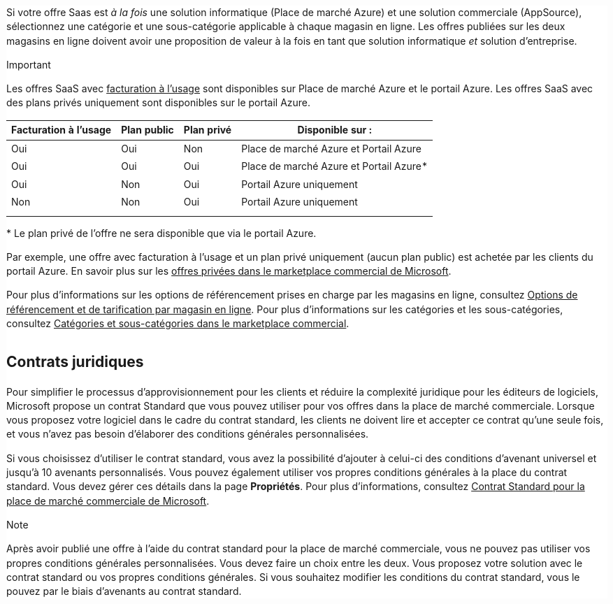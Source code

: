 Si votre offre Saas est *à la fois* une solution informatique (Place de marché Azure) et une solution commerciale (AppSource), sélectionnez une catégorie et une sous-catégorie applicable à chaque magasin en ligne. Les offres publiées sur les deux magasins en ligne doivent avoir une proposition de valeur à la fois en tant que solution informatique *et* solution d’entreprise.

> [!IMPORTANT]
> Les offres SaaS avec [facturation à l’usage](partner-center-portal/saas-metered-billing.md) sont disponibles sur Place de marché Azure et le portail Azure. Les offres SaaS avec des plans privés uniquement sont disponibles sur le portail Azure.

| Facturation à l’usage | Plan public | Plan privé | Disponible sur : |
|---|---|---|---|
| Oui             | Oui         | Non           | Place de marché Azure et Portail Azure |
| Oui             | Oui         | Oui          | Place de marché Azure et Portail Azure* |
| Oui             | Non          | Oui          | Portail Azure uniquement |
| Non              | Non          | Oui          | Portail Azure uniquement |
|||||

&#42; Le plan privé de l’offre ne sera disponible que via le portail Azure.

Par exemple, une offre avec facturation à l’usage et un plan privé uniquement (aucun plan public) est achetée par les clients du portail Azure. En savoir plus sur les [offres privées dans le marketplace commercial de Microsoft](private-offers.md).

Pour plus d’informations sur les options de référencement prises en charge par les magasins en ligne, consultez [Options de référencement et de tarification par magasin en ligne](determine-your-listing-type.md#listing-and-pricing-options-by-online-store). Pour plus d’informations sur les catégories et les sous-catégories, consultez [Catégories et sous-catégories dans le marketplace commercial](categories.md).

## <a name="legal-contracts"></a>Contrats juridiques

Pour simplifier le processus d’approvisionnement pour les clients et réduire la complexité juridique pour les éditeurs de logiciels, Microsoft propose un contrat Standard que vous pouvez utiliser pour vos offres dans la place de marché commerciale. Lorsque vous proposez votre logiciel dans le cadre du contrat standard, les clients ne doivent lire et accepter ce contrat qu’une seule fois, et vous n’avez pas besoin d’élaborer des conditions générales personnalisées.

Si vous choisissez d’utiliser le contrat standard, vous avez la possibilité d’ajouter à celui-ci des conditions d’avenant universel et jusqu’à 10 avenants personnalisés. Vous pouvez également utiliser vos propres conditions générales à la place du contrat standard. Vous devez gérer ces détails dans la page **Propriétés**. Pour plus d’informations, consultez [Contrat Standard pour la place de marché commerciale de Microsoft](standard-contract.md).

> [!NOTE]
> Après avoir publié une offre à l’aide du contrat standard pour la place de marché commerciale, vous ne pouvez pas utiliser vos propres conditions générales personnalisées. Vous devez faire un choix entre les deux. Vous proposez votre solution avec le contrat standard ou vos propres conditions générales. Si vous souhaitez modifier les conditions du contrat standard, vous le pouvez par le biais d’avenants au contrat standard.
